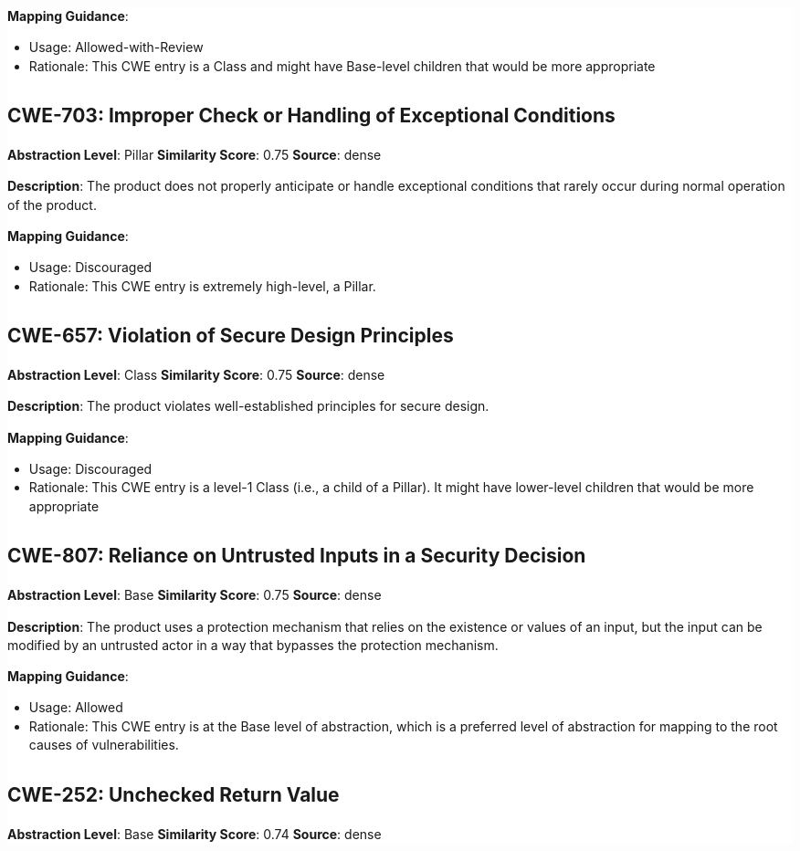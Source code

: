 **Mapping Guidance**:
- Usage: Allowed-with-Review
- Rationale: This CWE entry is a Class and might have Base-level children that would be more appropriate



## CWE-703: Improper Check or Handling of Exceptional Conditions
**Abstraction Level**: Pillar
**Similarity Score**: 0.75
**Source**: dense

**Description**:
The product does not properly anticipate or handle exceptional conditions that rarely occur during normal operation of the product.

**Mapping Guidance**:
- Usage: Discouraged
- Rationale: This CWE entry is extremely high-level, a Pillar.



## CWE-657: Violation of Secure Design Principles
**Abstraction Level**: Class
**Similarity Score**: 0.75
**Source**: dense

**Description**:
The product violates well-established principles for secure design.

**Mapping Guidance**:
- Usage: Discouraged
- Rationale: This CWE entry is a level-1 Class (i.e., a child of a Pillar). It might have lower-level children that would be more appropriate



## CWE-807: Reliance on Untrusted Inputs in a Security Decision
**Abstraction Level**: Base
**Similarity Score**: 0.75
**Source**: dense

**Description**:
The product uses a protection mechanism that relies on the existence or values of an input, but the input can be modified by an untrusted actor in a way that bypasses the protection mechanism.

**Mapping Guidance**:
- Usage: Allowed
- Rationale: This CWE entry is at the Base level of abstraction, which is a preferred level of abstraction for mapping to the root causes of vulnerabilities.



## CWE-252: Unchecked Return Value
**Abstraction Level**: Base
**Similarity Score**: 0.74
**Source**: dense
